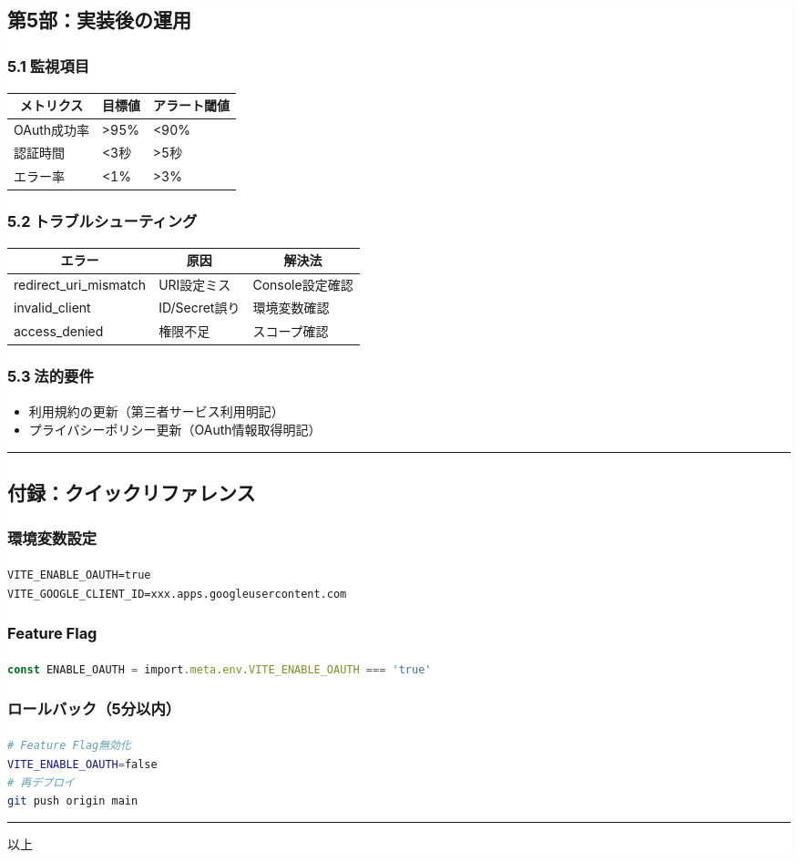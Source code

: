 
## 第5部：実装後の運用

### 5.1 監視項目

| メトリクス | 目標値 | アラート閾値 |
|-----------|--------|-------------|
| OAuth成功率 | >95% | <90% |
| 認証時間 | <3秒 | >5秒 |
| エラー率 | <1% | >3% |

### 5.2 トラブルシューティング

| エラー | 原因 | 解決法 |
|--------|------|--------|
| redirect_uri_mismatch | URI設定ミス | Console設定確認 |
| invalid_client | ID/Secret誤り | 環境変数確認 |
| access_denied | 権限不足 | スコープ確認 |

### 5.3 法的要件

- 利用規約の更新（第三者サービス利用明記）
- プライバシーポリシー更新（OAuth情報取得明記）

---

## 付録：クイックリファレンス

### 環境変数設定
```env
VITE_ENABLE_OAUTH=true
VITE_GOOGLE_CLIENT_ID=xxx.apps.googleusercontent.com
```

### Feature Flag
```typescript
const ENABLE_OAUTH = import.meta.env.VITE_ENABLE_OAUTH === 'true'
```

### ロールバック（5分以内）
```bash
# Feature Flag無効化
VITE_ENABLE_OAUTH=false
# 再デプロイ
git push origin main
```

---

以上